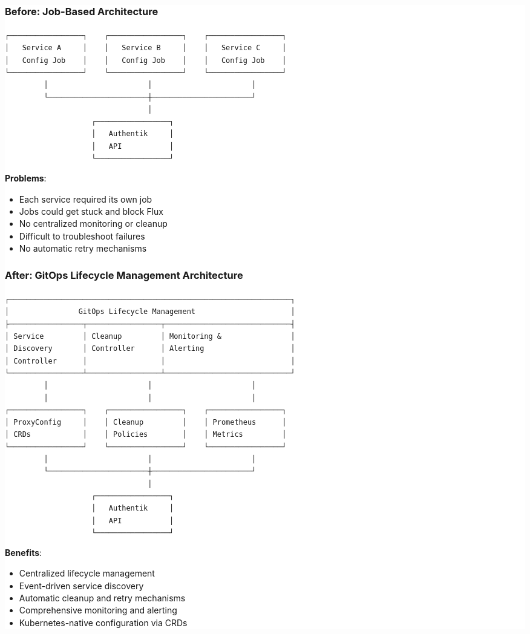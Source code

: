 ### Before: Job-Based Architecture
```
┌─────────────────┐    ┌─────────────────┐    ┌─────────────────┐
│   Service A     │    │   Service B     │    │   Service C     │
│   Config Job    │    │   Config Job    │    │   Config Job    │
└─────────────────┘    └─────────────────┘    └─────────────────┘
         │                       │                       │
         └───────────────────────┼───────────────────────┘
                                 │
                    ┌─────────────────┐
                    │   Authentik     │
                    │   API           │
                    └─────────────────┘
```

**Problems**:
- Each service required its own job
- Jobs could get stuck and block Flux
- No centralized monitoring or cleanup
- Difficult to troubleshoot failures
- No automatic retry mechanisms

### After: GitOps Lifecycle Management Architecture
```
┌─────────────────────────────────────────────────────────────────┐
│                GitOps Lifecycle Management                      │
├─────────────────┬─────────────────┬─────────────────────────────┤
│ Service         │ Cleanup         │ Monitoring &                │
│ Discovery       │ Controller      │ Alerting                    │
│ Controller      │                 │                             │
└─────────────────┴─────────────────┴─────────────────────────────┘
         │                       │                       │
         │                       │                       │
┌─────────────────┐    ┌─────────────────┐    ┌─────────────────┐
│ ProxyConfig     │    │ Cleanup         │    │ Prometheus      │
│ CRDs            │    │ Policies        │    │ Metrics         │
└─────────────────┘    └─────────────────┘    └─────────────────┘
         │                       │                       │
         └───────────────────────┼───────────────────────┘
                                 │
                    ┌─────────────────┐
                    │   Authentik     │
                    │   API           │
                    └─────────────────┘
```

**Benefits**:
- Centralized lifecycle management
- Event-driven service discovery
- Automatic cleanup and retry mechanisms
- Comprehensive monitoring and alerting
- Kubernetes-native configuration via CRDs
